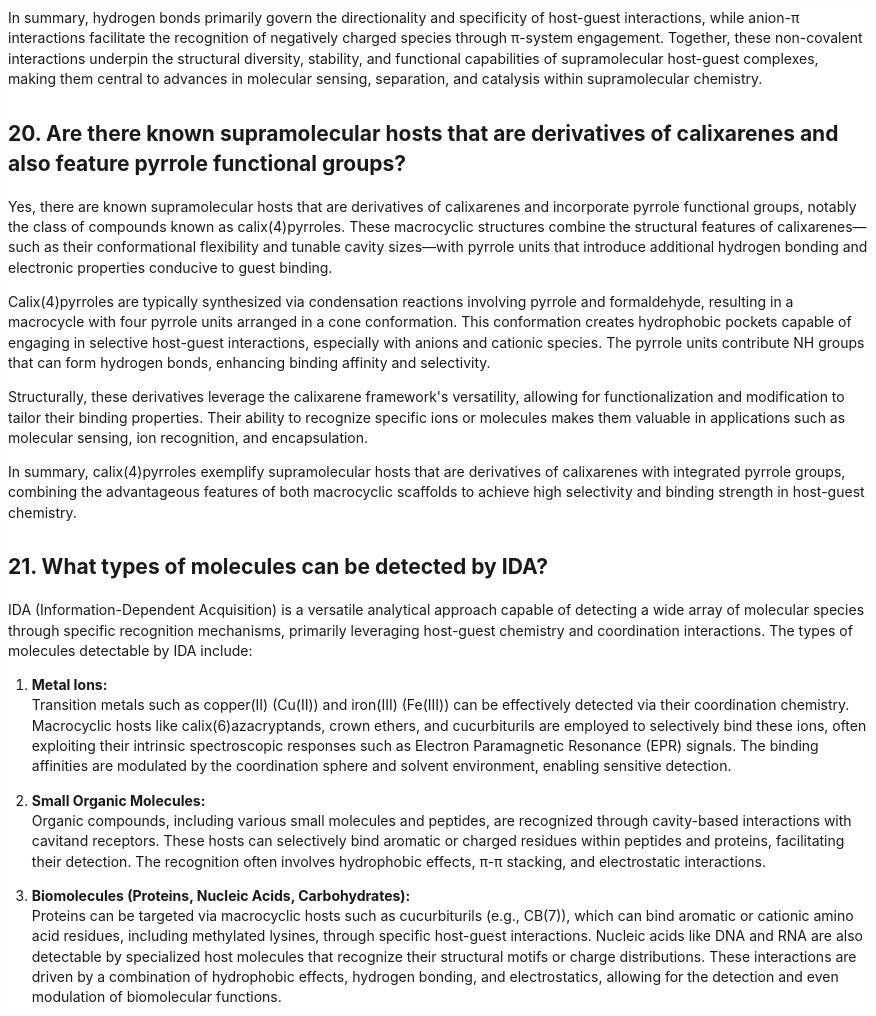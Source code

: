 In summary, hydrogen bonds primarily govern the directionality and specificity of host-guest interactions, while anion-π interactions facilitate the recognition of negatively charged species through π-system engagement. Together, these non-covalent interactions underpin the structural diversity, stability, and functional capabilities of supramolecular host-guest complexes, making them central to advances in molecular sensing, separation, and catalysis within supramolecular chemistry.

## 20. Are there known supramolecular hosts that are derivatives of calixarenes and also feature pyrrole functional groups?

Yes, there are known supramolecular hosts that are derivatives of calixarenes and incorporate pyrrole functional groups, notably the class of compounds known as calix(4)pyrroles. These macrocyclic structures combine the structural features of calixarenes—such as their conformational flexibility and tunable cavity sizes—with pyrrole units that introduce additional hydrogen bonding and electronic properties conducive to guest binding.

Calix(4)pyrroles are typically synthesized via condensation reactions involving pyrrole and formaldehyde, resulting in a macrocycle with four pyrrole units arranged in a cone conformation. This conformation creates hydrophobic pockets capable of engaging in selective host-guest interactions, especially with anions and cationic species. The pyrrole units contribute NH groups that can form hydrogen bonds, enhancing binding affinity and selectivity.

Structurally, these derivatives leverage the calixarene framework's versatility, allowing for functionalization and modification to tailor their binding properties. Their ability to recognize specific ions or molecules makes them valuable in applications such as molecular sensing, ion recognition, and encapsulation.

In summary, calix(4)pyrroles exemplify supramolecular hosts that are derivatives of calixarenes with integrated pyrrole groups, combining the advantageous features of both macrocyclic scaffolds to achieve high selectivity and binding strength in host-guest chemistry.

## 21. What types of molecules can be detected by IDA?

IDA (Information-Dependent Acquisition) is a versatile analytical approach capable of detecting a wide array of molecular species through specific recognition mechanisms, primarily leveraging host-guest chemistry and coordination interactions. The types of molecules detectable by IDA include:

1. **Metal Ions:**  
   Transition metals such as copper(II) (Cu(II)) and iron(III) (Fe(III)) can be effectively detected via their coordination chemistry. Macrocyclic hosts like calix(6)azacryptands, crown ethers, and cucurbiturils are employed to selectively bind these ions, often exploiting their intrinsic spectroscopic responses such as Electron Paramagnetic Resonance (EPR) signals. The binding affinities are modulated by the coordination sphere and solvent environment, enabling sensitive detection.

2. **Small Organic Molecules:**  
   Organic compounds, including various small molecules and peptides, are recognized through cavity-based interactions with cavitand receptors. These hosts can selectively bind aromatic or charged residues within peptides and proteins, facilitating their detection. The recognition often involves hydrophobic effects, π-π stacking, and electrostatic interactions.

3. **Biomolecules (Proteins, Nucleic Acids, Carbohydrates):**  
   Proteins can be targeted via macrocyclic hosts such as cucurbiturils (e.g., CB(7)), which can bind aromatic or cationic amino acid residues, including methylated lysines, through specific host-guest interactions. Nucleic acids like DNA and RNA are also detectable by specialized host molecules that recognize their structural motifs or charge distributions. These interactions are driven by a combination of hydrophobic effects, hydrogen bonding, and electrostatics, allowing for the detection and even modulation of biomolecular functions.
